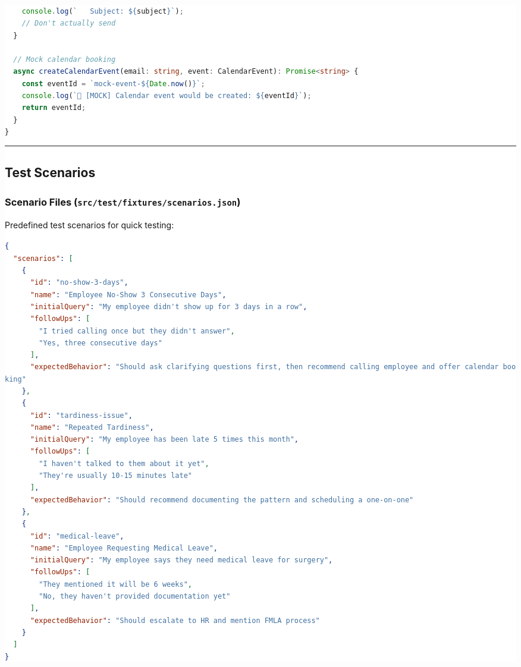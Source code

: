 ```typescript
    console.log(`   Subject: ${subject}`);
    // Don't actually send
  }

  // Mock calendar booking
  async createCalendarEvent(email: string, event: CalendarEvent): Promise<string> {
    const eventId = `mock-event-${Date.now()}`;
    console.log(`📅 [MOCK] Calendar event would be created: ${eventId}`);
    return eventId;
  }
}
```

---

## Test Scenarios

### Scenario Files (`src/test/fixtures/scenarios.json`)

Predefined test scenarios for quick testing:

```json
{
  "scenarios": [
    {
      "id": "no-show-3-days",
      "name": "Employee No-Show 3 Consecutive Days",
      "initialQuery": "My employee didn't show up for 3 days in a row",
      "followUps": [
        "I tried calling once but they didn't answer",
        "Yes, three consecutive days"
      ],
      "expectedBehavior": "Should ask clarifying questions first, then recommend calling employee and offer calendar booking"
    },
    {
      "id": "tardiness-issue",
      "name": "Repeated Tardiness",
      "initialQuery": "My employee has been late 5 times this month",
      "followUps": [
        "I haven't talked to them about it yet",
        "They're usually 10-15 minutes late"
      ],
      "expectedBehavior": "Should recommend documenting the pattern and scheduling a one-on-one"
    },
    {
      "id": "medical-leave",
      "name": "Employee Requesting Medical Leave",
      "initialQuery": "My employee says they need medical leave for surgery",
      "followUps": [
        "They mentioned it will be 6 weeks",
        "No, they haven't provided documentation yet"
      ],
      "expectedBehavior": "Should escalate to HR and mention FMLA process"
    }
  ]
}
```
